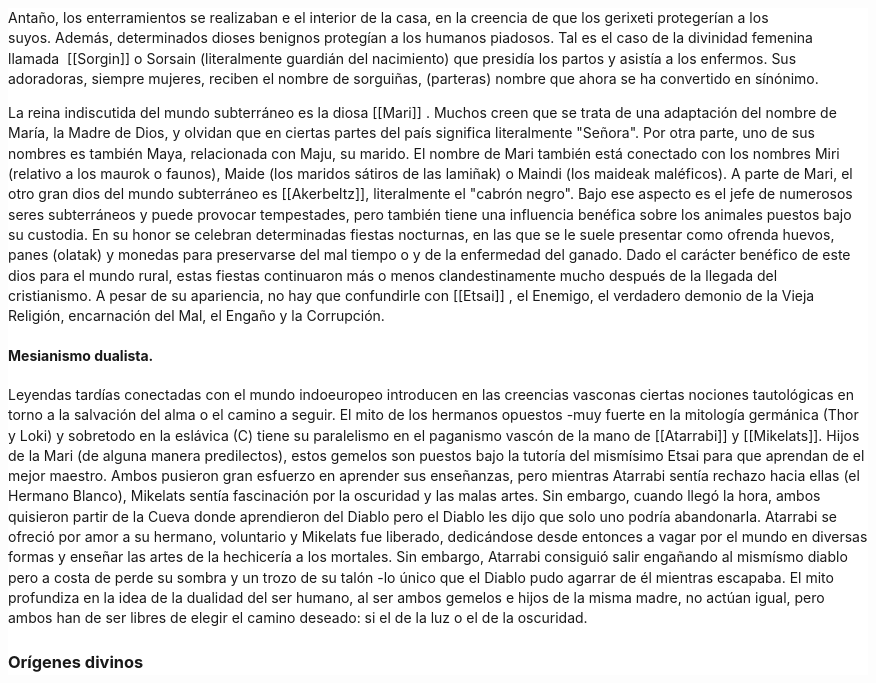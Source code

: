 Antaño, los enterramientos se realizaban e el interior de la casa, en la creencia de que los gerixeti protegerían a los suyos. Además, determinados dioses benignos protegían a los humanos piadosos. Tal es el caso de la divinidad femenina llamada  [[Sorgin]] o Sorsain (literalmente guardián del nacimiento) que presidía los partos y asistía a los enfermos. Sus adoradoras, siempre mujeres, reciben el nombre de sorguiñas, (parteras) nombre que ahora se ha convertido en sínónimo. 

La reina indiscutida del mundo subterráneo es la diosa [[Mari]] . Muchos creen que se trata de una adaptación del nombre de María, la Madre de Dios, y olvidan que en ciertas partes del país significa literalmente "Señora". Por otra parte, uno de sus nombres es también Maya, relacionada con Maju, su marido. El nombre de Mari también está conectado con los nombres Miri (relativo a los maurok o faunos), Maide (los maridos sátiros de las lamiñak) o Maindi (los maideak maléficos). A parte de Mari, el otro gran dios del mundo subterráneo es [[Akerbeltz]], literalmente el "cabrón negro". Bajo ese aspecto es el jefe de numerosos seres subterráneos y puede provocar tempestades, pero también tiene una influencia benéfica sobre los animales puestos bajo su custodia. En su honor se celebran determinadas fiestas nocturnas, en las que se le suele presentar como ofrenda huevos, panes (olatak) y monedas para preservarse del mal tiempo o y de la enfermedad del ganado. Dado el carácter benéfico de este dios para el mundo rural, estas fiestas continuaron más o menos clandestinamente mucho después de la llegada del cristianismo. A pesar de su apariencia, no hay que confundirle con [[Etsai]] ,  el Enemigo, el verdadero demonio de la Vieja Religión, encarnación del Mal, el Engaño y la Corrupción.

#### Mesianismo dualista.
Leyendas tardías conectadas con el mundo indoeuropeo introducen en las creencias vasconas ciertas nociones tautológicas en torno a la salvación del alma o el camino a seguir. El mito de los hermanos  opuestos -muy fuerte en la mitología germánica (Thor y Loki) y sobretodo en la eslávica (C) tiene su paralelismo en el paganismo vascón de la mano de [[Atarrabi]] y [[Mikelats]]. Hijos de la Mari (de alguna manera predilectos), estos gemelos son puestos bajo la tutoría del mismísimo Etsai para que aprendan de el mejor maestro. Ambos pusieron gran esfuerzo en aprender sus enseñanzas, pero mientras Atarrabi sentía rechazo hacia ellas (el Hermano Blanco), Mikelats sentía fascinación por la oscuridad y las malas artes. Sin embargo, cuando llegó la hora, ambos quisieron partir de la Cueva donde aprendieron del Diablo pero el Diablo les dijo que solo uno podría abandonarla. Atarrabi se ofreció por amor a su hermano, voluntario y Mikelats fue liberado, dedicándose desde entonces a vagar por el mundo en diversas formas y enseñar las artes de la hechicería a los mortales. Sin embargo, Atarrabi consiguió salir engañando al mismísmo diablo pero a costa de perde su sombra y un trozo de su talón -lo único que el Diablo pudo agarrar de él mientras escapaba. El mito profundiza en la idea de la dualidad del ser humano, al ser ambos gemelos e hijos de la misma madre, no actúan igual, pero ambos han de ser libres de elegir el camino deseado: si el de la luz o el de la oscuridad. 

### Orígenes divinos